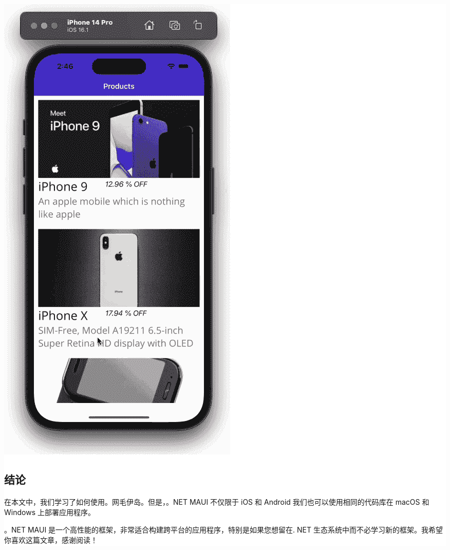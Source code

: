 ![Final Net Maui App Output](img/126737d50d6bdf429cd542ffea4639f2.png)

## 结论

在本文中，我们学习了如何使用。网毛伊岛。但是，。NET MAUI 不仅限于 iOS 和 Android 我们也可以使用相同的代码库在 macOS 和 Windows 上部署应用程序。

。NET MAUI 是一个高性能的框架，非常适合构建跨平台的应用程序，特别是如果您想留在. NET 生态系统中而不必学习新的框架。我希望你喜欢这篇文章，感谢阅读！
